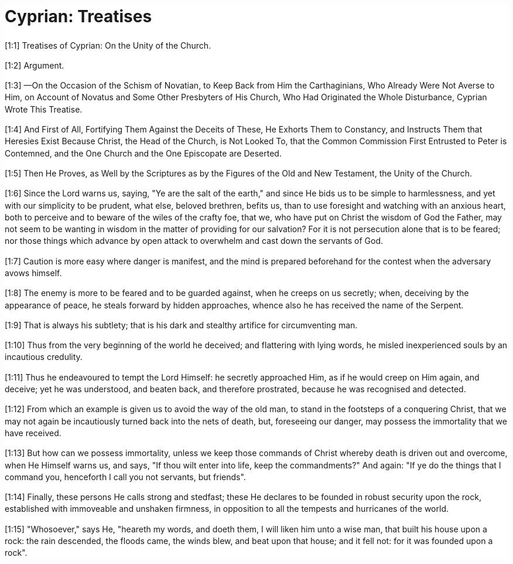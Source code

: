 # Cyprian: Treatises

[1:1] Treatises of Cyprian: On the Unity of the Church.

[1:2] Argument.

[1:3] —On the Occasion of the Schism of Novatian, to Keep Back from Him the Carthaginians, Who Already Were Not Averse to Him, on Account of Novatus and Some Other Presbyters of His Church, Who Had Originated the Whole Disturbance, Cyprian Wrote This Treatise.

[1:4] And First of All, Fortifying Them Against the Deceits of These, He Exhorts Them to Constancy, and Instructs Them that Heresies Exist Because Christ, the Head of the Church, is Not Looked To, that the Common Commission First Entrusted to Peter is Contemned, and the One Church and the One Episcopate are Deserted.

[1:5] Then He Proves, as Well by the Scriptures as by the Figures of the Old and New Testament, the Unity of the Church.

[1:6] Since the Lord warns us, saying, "Ye are the salt of the earth," and since He bids us to be simple to harmlessness, and yet with our simplicity to be prudent, what else, beloved brethren, befits us, than to use foresight and watching with an anxious heart, both to perceive and to beware of the wiles of the crafty foe, that we, who have put on Christ the wisdom of God the Father, may not seem to be wanting in wisdom in the matter of providing for our salvation? For it is not persecution alone that is to be feared; nor those things which advance by open attack to overwhelm and cast down the servants of God.

[1:7] Caution is more easy where danger is manifest, and the mind is prepared beforehand for the contest when the adversary avows himself.

[1:8] The enemy is more to be feared and to be guarded against, when he creeps on us secretly; when, deceiving by the appearance of peace, he steals forward by hidden approaches, whence also he has received the name of the Serpent.

[1:9] That is always his subtlety; that is his dark and stealthy artifice for circumventing man.

[1:10] Thus from the very beginning of the world he deceived; and flattering with lying words, he misled inexperienced souls by an incautious credulity.

[1:11] Thus he endeavoured to tempt the Lord Himself:  he secretly approached Him, as if he would creep on Him again, and deceive; yet he was understood, and beaten back, and therefore prostrated, because he was recognised and detected.

[1:12] From which an example is given us to avoid the way of the old man, to stand in the footsteps of a conquering Christ, that we may not again be incautiously turned back into the nets of death, but, foreseeing our danger, may possess the immortality that we have received.

[1:13] But how can we possess immortality, unless we keep those commands of Christ whereby death is driven out and overcome, when He Himself warns us, and says, "If thou wilt enter into life, keep the commandments?" And again: "If ye do the things that I command you, henceforth I call you not servants, but friends".

[1:14] Finally, these persons He calls strong and stedfast; these He declares to be founded in robust security upon the rock, established with immoveable and unshaken firmness, in opposition to all the tempests and hurricanes of the world.

[1:15] "Whosoever," says He, "heareth my words, and doeth them, I will liken him unto a wise man, that built his house upon a rock: the rain descended, the floods came, the winds blew, and beat upon that house; and it fell not: for it was founded upon a rock".
